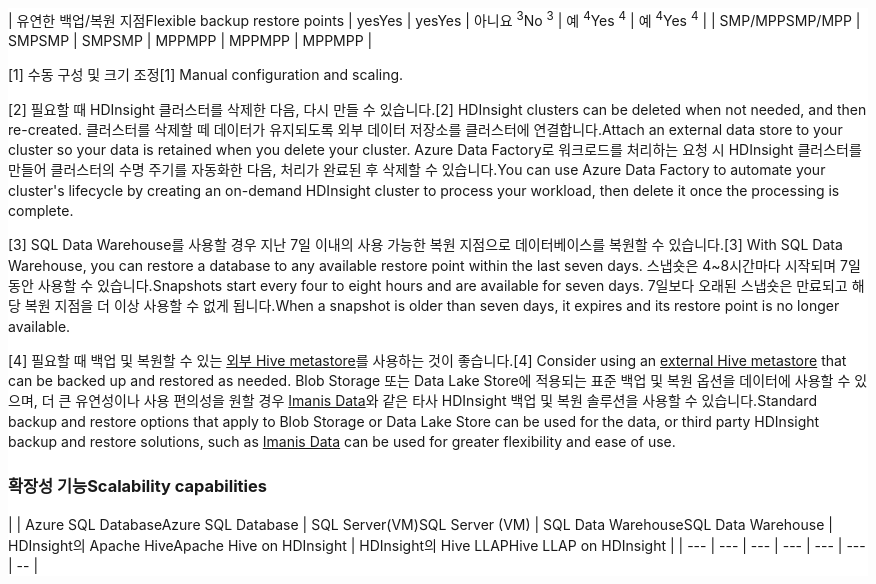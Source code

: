 | <span data-ttu-id="ad7a4-262">유연한 백업/복원 지점</span><span class="sxs-lookup"><span data-stu-id="ad7a4-262">Flexible backup restore points</span></span> | <span data-ttu-id="ad7a4-263">yes</span><span class="sxs-lookup"><span data-stu-id="ad7a4-263">Yes</span></span> | <span data-ttu-id="ad7a4-264">yes</span><span class="sxs-lookup"><span data-stu-id="ad7a4-264">Yes</span></span> | <span data-ttu-id="ad7a4-265">아니요 <sup>3</sup></span><span class="sxs-lookup"><span data-stu-id="ad7a4-265">No <sup>3</sup></span></span> | <span data-ttu-id="ad7a4-266">예 <sup>4</sup></span><span class="sxs-lookup"><span data-stu-id="ad7a4-266">Yes <sup>4</sup></span></span> | <span data-ttu-id="ad7a4-267">예 <sup>4</sup></span><span class="sxs-lookup"><span data-stu-id="ad7a4-267">Yes <sup>4</sup></span></span> |
| <span data-ttu-id="ad7a4-268">SMP/MPP</span><span class="sxs-lookup"><span data-stu-id="ad7a4-268">SMP/MPP</span></span> | <span data-ttu-id="ad7a4-269">SMP</span><span class="sxs-lookup"><span data-stu-id="ad7a4-269">SMP</span></span> | <span data-ttu-id="ad7a4-270">SMP</span><span class="sxs-lookup"><span data-stu-id="ad7a4-270">SMP</span></span> | <span data-ttu-id="ad7a4-271">MPP</span><span class="sxs-lookup"><span data-stu-id="ad7a4-271">MPP</span></span> | <span data-ttu-id="ad7a4-272">MPP</span><span class="sxs-lookup"><span data-stu-id="ad7a4-272">MPP</span></span> | <span data-ttu-id="ad7a4-273">MPP</span><span class="sxs-lookup"><span data-stu-id="ad7a4-273">MPP</span></span> |

<span data-ttu-id="ad7a4-274">[1] 수동 구성 및 크기 조정</span><span class="sxs-lookup"><span data-stu-id="ad7a4-274">[1] Manual configuration and scaling.</span></span>

<span data-ttu-id="ad7a4-275">[2] 필요할 때 HDInsight 클러스터를 삭제한 다음, 다시 만들 수 있습니다.</span><span class="sxs-lookup"><span data-stu-id="ad7a4-275">[2] HDInsight clusters can be deleted when not needed, and then re-created.</span></span> <span data-ttu-id="ad7a4-276">클러스터를 삭제할 떼 데이터가 유지되도록 외부 데이터 저장소를 클러스터에 연결합니다.</span><span class="sxs-lookup"><span data-stu-id="ad7a4-276">Attach an external data store to your cluster so your data is retained when you delete your cluster.</span></span> <span data-ttu-id="ad7a4-277">Azure Data Factory로 워크로드를 처리하는 요청 시 HDInsight 클러스터를 만들어 클러스터의 수명 주기를 자동화한 다음, 처리가 완료된 후 삭제할 수 있습니다.</span><span class="sxs-lookup"><span data-stu-id="ad7a4-277">You can use Azure Data Factory to automate your cluster's lifecycle by creating an on-demand HDInsight cluster to process your workload, then delete it once the processing is complete.</span></span>

<span data-ttu-id="ad7a4-278">[3] SQL Data Warehouse를 사용할 경우 지난 7일 이내의 사용 가능한 복원 지점으로 데이터베이스를 복원할 수 있습니다.</span><span class="sxs-lookup"><span data-stu-id="ad7a4-278">[3] With SQL Data Warehouse, you can restore a database to any available restore point within the last seven days.</span></span> <span data-ttu-id="ad7a4-279">스냅숏은 4~8시간마다 시작되며 7일 동안 사용할 수 있습니다.</span><span class="sxs-lookup"><span data-stu-id="ad7a4-279">Snapshots start every four to eight hours and are available for seven days.</span></span> <span data-ttu-id="ad7a4-280">7일보다 오래된 스냅숏은 만료되고 해당 복원 지점을 더 이상 사용할 수 없게 됩니다.</span><span class="sxs-lookup"><span data-stu-id="ad7a4-280">When a snapshot is older than seven days, it expires and its restore point is no longer available.</span></span>

<span data-ttu-id="ad7a4-281">[4] 필요할 때 백업 및 복원할 수 있는 [외부 Hive metastore](/azure/hdinsight/hdinsight-hadoop-provision-linux-clusters#use-hiveoozie-metastore)를 사용하는 것이 좋습니다.</span><span class="sxs-lookup"><span data-stu-id="ad7a4-281">[4] Consider using an [external Hive metastore](/azure/hdinsight/hdinsight-hadoop-provision-linux-clusters#use-hiveoozie-metastore) that can be backed up and restored as needed.</span></span> <span data-ttu-id="ad7a4-282">Blob Storage 또는 Data Lake Store에 적용되는 표준 백업 및 복원 옵션을 데이터에 사용할 수 있으며, 더 큰 유연성이나 사용 편의성을 원할 경우 [Imanis Data](https://azure.microsoft.com/blog/imanis-data-cloud-migration-backup-for-your-big-data-applications-on-azure-hdinsight/)와 같은 타사 HDInsight 백업 및 복원 솔루션을 사용할 수 있습니다.</span><span class="sxs-lookup"><span data-stu-id="ad7a4-282">Standard backup and restore options that apply to Blob Storage or Data Lake Store can be used for the data, or third party HDInsight backup and restore solutions, such as [Imanis Data](https://azure.microsoft.com/blog/imanis-data-cloud-migration-backup-for-your-big-data-applications-on-azure-hdinsight/) can be used for greater flexibility and ease of use.</span></span>

### <a name="scalability-capabilities"></a><span data-ttu-id="ad7a4-283">확장성 기능</span><span class="sxs-lookup"><span data-stu-id="ad7a4-283">Scalability capabilities</span></span>

| | <span data-ttu-id="ad7a4-284">Azure SQL Database</span><span class="sxs-lookup"><span data-stu-id="ad7a4-284">Azure SQL Database</span></span> | <span data-ttu-id="ad7a4-285">SQL Server(VM)</span><span class="sxs-lookup"><span data-stu-id="ad7a4-285">SQL Server (VM)</span></span> |  <span data-ttu-id="ad7a4-286">SQL Data Warehouse</span><span class="sxs-lookup"><span data-stu-id="ad7a4-286">SQL Data Warehouse</span></span> | <span data-ttu-id="ad7a4-287">HDInsight의 Apache Hive</span><span class="sxs-lookup"><span data-stu-id="ad7a4-287">Apache Hive on HDInsight</span></span> | <span data-ttu-id="ad7a4-288">HDInsight의 Hive LLAP</span><span class="sxs-lookup"><span data-stu-id="ad7a4-288">Hive LLAP on HDInsight</span></span> |
| --- | --- | --- | --- | --- | --- | -- |